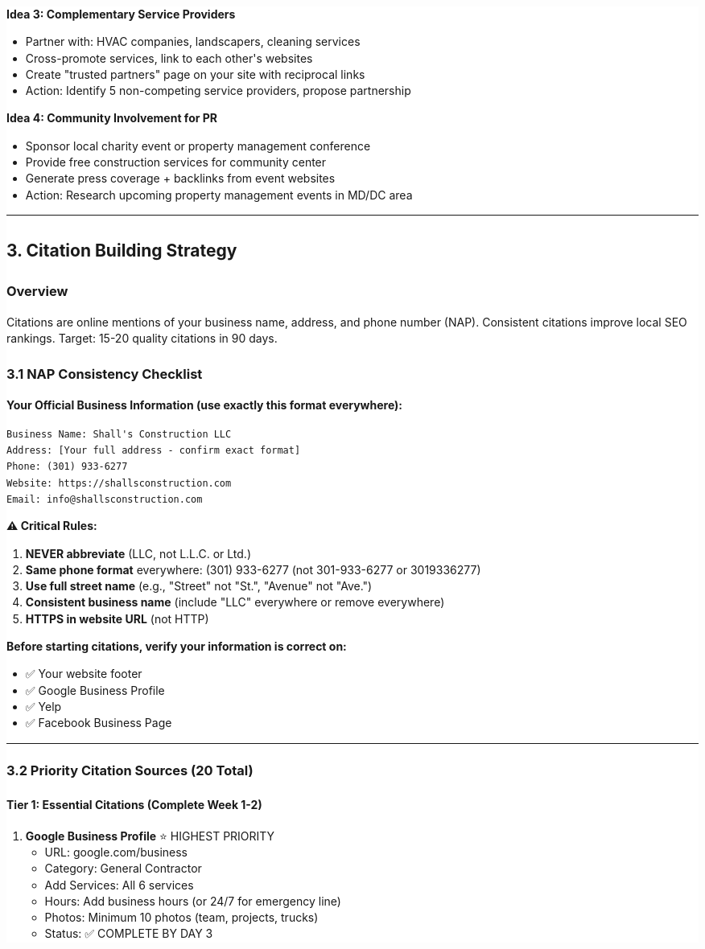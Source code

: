 **Idea 3: Complementary Service Providers**
- Partner with: HVAC companies, landscapers, cleaning services
- Cross-promote services, link to each other's websites
- Create "trusted partners" page on your site with reciprocal links
- Action: Identify 5 non-competing service providers, propose partnership

**Idea 4: Community Involvement for PR**
- Sponsor local charity event or property management conference
- Provide free construction services for community center
- Generate press coverage + backlinks from event websites
- Action: Research upcoming property management events in MD/DC area

---

## 3. Citation Building Strategy

### Overview
Citations are online mentions of your business name, address, and phone number (NAP). Consistent citations improve local SEO rankings. Target: 15-20 quality citations in 90 days.

### 3.1 NAP Consistency Checklist

**Your Official Business Information (use exactly this format everywhere):**

```
Business Name: Shall's Construction LLC
Address: [Your full address - confirm exact format]
Phone: (301) 933-6277
Website: https://shallsconstruction.com
Email: info@shallsconstruction.com
```

**⚠️ Critical Rules:**
1. **NEVER abbreviate** (LLC, not L.L.C. or Ltd.)
2. **Same phone format** everywhere: (301) 933-6277 (not 301-933-6277 or 3019336277)
3. **Use full street name** (e.g., "Street" not "St.", "Avenue" not "Ave.")
4. **Consistent business name** (include "LLC" everywhere or remove everywhere)
5. **HTTPS in website URL** (not HTTP)

**Before starting citations, verify your information is correct on:**
- ✅ Your website footer
- ✅ Google Business Profile
- ✅ Yelp
- ✅ Facebook Business Page

---

### 3.2 Priority Citation Sources (20 Total)

#### **Tier 1: Essential Citations (Complete Week 1-2)**

1. **Google Business Profile** ⭐ HIGHEST PRIORITY  
   - URL: google.com/business  
   - Category: General Contractor  
   - Add Services: All 6 services  
   - Hours: Add business hours (or 24/7 for emergency line)  
   - Photos: Minimum 10 photos (team, projects, trucks)  
   - Status: ✅ COMPLETE BY DAY 3
